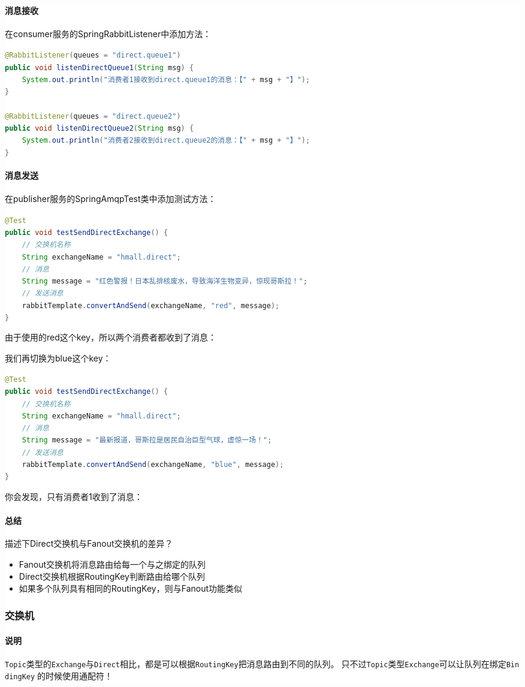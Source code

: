 #### 消息接收
在consumer服务的SpringRabbitListener中添加方法：
```java
@RabbitListener(queues = "direct.queue1")
public void listenDirectQueue1(String msg) {
    System.out.println("消费者1接收到direct.queue1的消息：【" + msg + "】");
}

@RabbitListener(queues = "direct.queue2")
public void listenDirectQueue2(String msg) {
    System.out.println("消费者2接收到direct.queue2的消息：【" + msg + "】");
}
```


#### 消息发送
在publisher服务的SpringAmqpTest类中添加测试方法：
```java
@Test
public void testSendDirectExchange() {
    // 交换机名称
    String exchangeName = "hmall.direct";
    // 消息
    String message = "红色警报！日本乱排核废水，导致海洋生物变异，惊现哥斯拉！";
    // 发送消息
    rabbitTemplate.convertAndSend(exchangeName, "red", message);
}
```
由于使用的red这个key，所以两个消费者都收到了消息：

我们再切换为blue这个key：
```java
@Test
public void testSendDirectExchange() {
    // 交换机名称
    String exchangeName = "hmall.direct";
    // 消息
    String message = "最新报道，哥斯拉是居民自治巨型气球，虚惊一场！";
    // 发送消息
    rabbitTemplate.convertAndSend(exchangeName, "blue", message);
}
```
你会发现，只有消费者1收到了消息：


#### 总结
描述下Direct交换机与Fanout交换机的差异？

- Fanout交换机将消息路由给每一个与之绑定的队列
- Direct交换机根据RoutingKey判断路由给哪个队列
- 如果多个队列具有相同的RoutingKey，则与Fanout功能类似


### 交换机
#### 说明
`Topic`类型的`Exchange`与`Direct`相比，都是可以根据`RoutingKey`把消息路由到不同的队列。
只不过`Topic`类型`Exchange`可以让队列在绑定`BindingKey` 的时候使用通配符！
